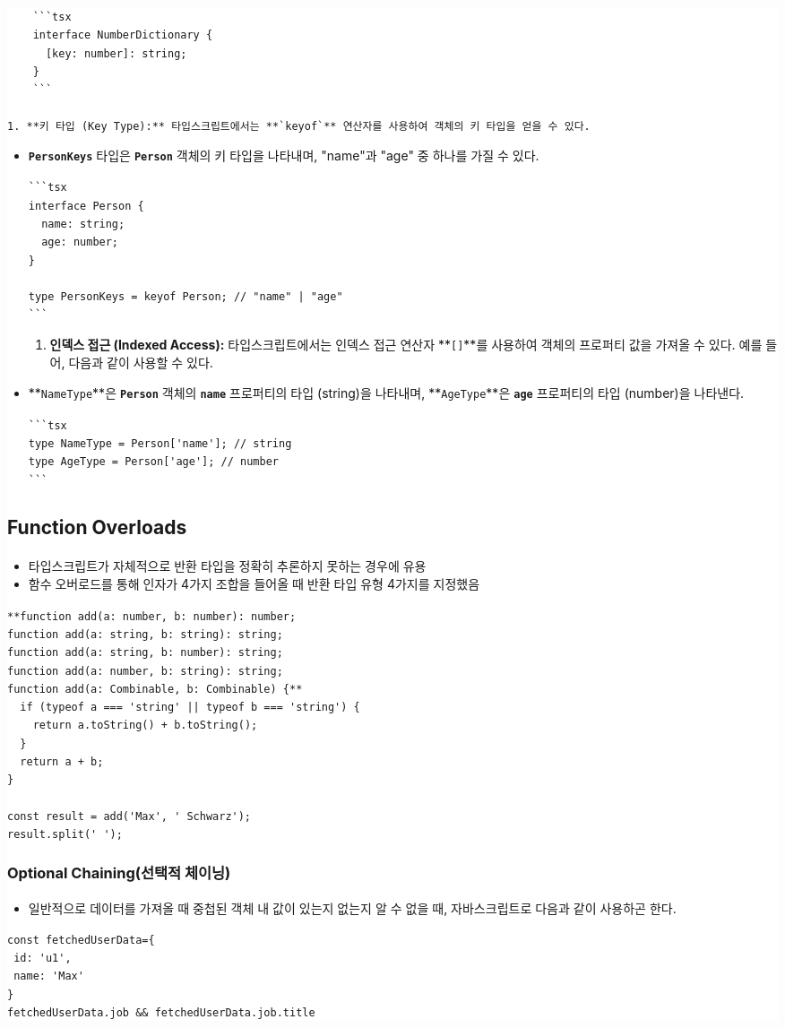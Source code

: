         ```tsx
        interface NumberDictionary {
          [key: number]: string;
        }
        ```

    1. **키 타입 (Key Type):** 타입스크립트에서는 **`keyof`** 연산자를 사용하여 객체의 키 타입을 얻을 수 있다.
  - **`PersonKeys`** 타입은 **`Person`** 객체의 키 타입을 나타내며, "name"과 "age" 중 하나를 가질 수 있다.

        ```tsx
        interface Person {
          name: string;
          age: number;
        }
        
        type PersonKeys = keyof Person; // "name" | "age"
        ```

    1. **인덱스 접근 (Indexed Access):** 타입스크립트에서는 인덱스 접근 연산자 **`[]`**를 사용하여 객체의 프로퍼티 값을 가져올 수 있다. 예를 들어, 다음과 같이 사용할 수 있다.
  - **`NameType`**은 **`Person`** 객체의 **`name`** 프로퍼티의 타입 (string)을 나타내며, **`AgeType`**은 **`age`** 프로퍼티의 타입 (number)을 나타낸다.

        ```tsx
        type NameType = Person['name']; // string
        type AgeType = Person['age']; // number
        ```

## Function Overloads

- 타입스크립트가 자체적으로 반환 타입을 정확히 추론하지 못하는 경우에 유용
- 함수 오버로드를 통해 인자가 4가지 조합을 들어올 때 반환 타입 유형 4가지를 지정했음

```tsx
**function add(a: number, b: number): number;
function add(a: string, b: string): string;
function add(a: string, b: number): string;
function add(a: number, b: string): string;
function add(a: Combinable, b: Combinable) {**
  if (typeof a === 'string' || typeof b === 'string') {
    return a.toString() + b.toString();
  }
  return a + b;
}

const result = add('Max', ' Schwarz');
result.split(' ');
```

### Optional Chaining(선택적 체이닝)

- 일반적으로 데이터를 가져올 때 중첩된 객체 내 값이 있는지 없는지 알 수 없을 때, 자바스크립트로 다음과 같이 사용하곤 한다.

```tsx
const fetchedUserData={
 id: 'u1',
 name: 'Max'
}
fetchedUserData.job && fetchedUserData.job.title
```
